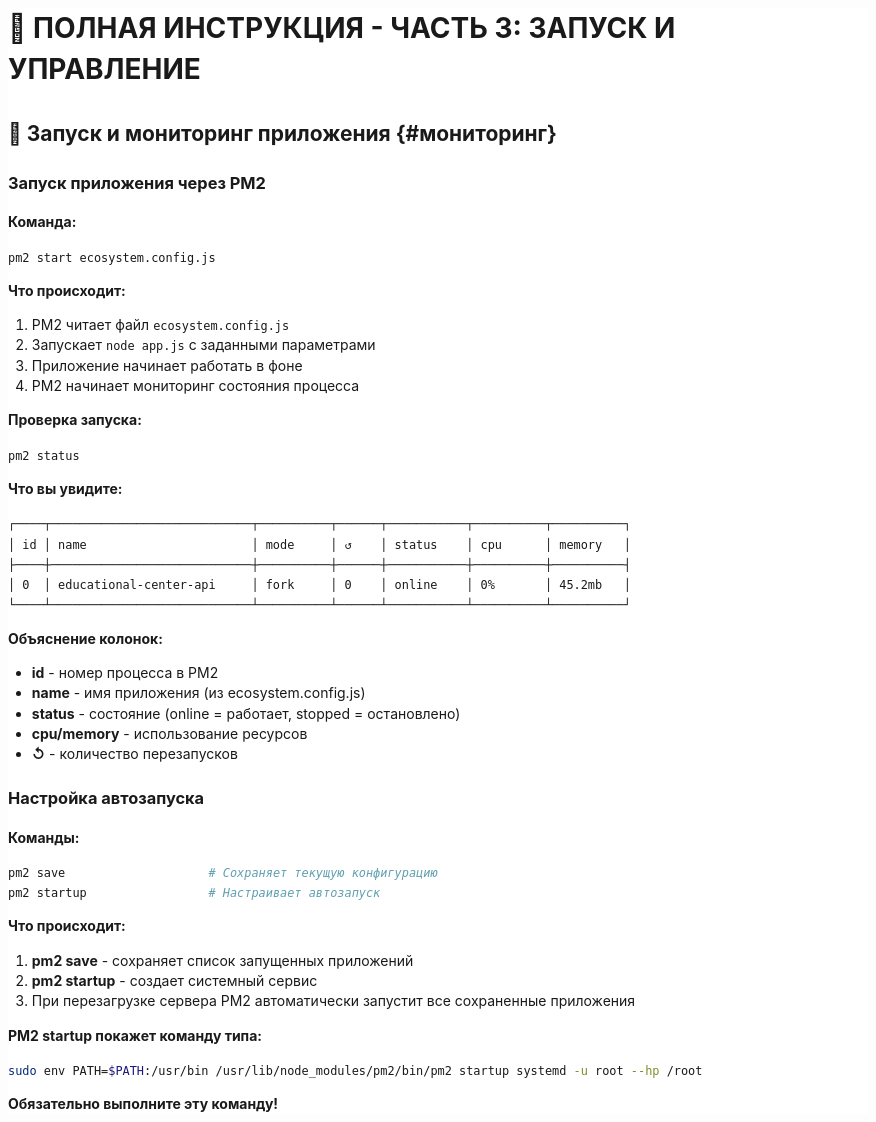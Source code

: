 # 🚀 ПОЛНАЯ ИНСТРУКЦИЯ - ЧАСТЬ 3: ЗАПУСК И УПРАВЛЕНИЕ

## 🎯 Запуск и мониторинг приложения {#мониторинг}

### Запуск приложения через PM2

**Команда:**
```bash
pm2 start ecosystem.config.js
```

**Что происходит:**
1. PM2 читает файл `ecosystem.config.js`
2. Запускает `node app.js` с заданными параметрами
3. Приложение начинает работать в фоне
4. PM2 начинает мониторинг состояния процесса

**Проверка запуска:**
```bash
pm2 status
```

**Что вы увидите:**
```
┌────┬────────────────────────────┬──────────┬──────┬───────────┬──────────┬──────────┐
│ id │ name                       │ mode     │ ↺    │ status    │ cpu      │ memory   │
├────┼────────────────────────────┼──────────┼──────┼───────────┼──────────┼──────────┤
│ 0  │ educational-center-api     │ fork     │ 0    │ online    │ 0%       │ 45.2mb   │
└────┴────────────────────────────┴──────────┴──────┴───────────┴──────────┴──────────┘
```

**Объяснение колонок:**
- **id** - номер процесса в PM2
- **name** - имя приложения (из ecosystem.config.js)
- **status** - состояние (online = работает, stopped = остановлено)
- **cpu/memory** - использование ресурсов
- **↺** - количество перезапусков

### Настройка автозапуска

**Команды:**
```bash
pm2 save                    # Сохраняет текущую конфигурацию
pm2 startup                 # Настраивает автозапуск
```

**Что происходит:**
1. **pm2 save** - сохраняет список запущенных приложений
2. **pm2 startup** - создает системный сервис
3. При перезагрузке сервера PM2 автоматически запустит все сохраненные приложения

**PM2 startup покажет команду типа:**
```bash
sudo env PATH=$PATH:/usr/bin /usr/lib/node_modules/pm2/bin/pm2 startup systemd -u root --hp /root
```
**Обязательно выполните эту команду!**
